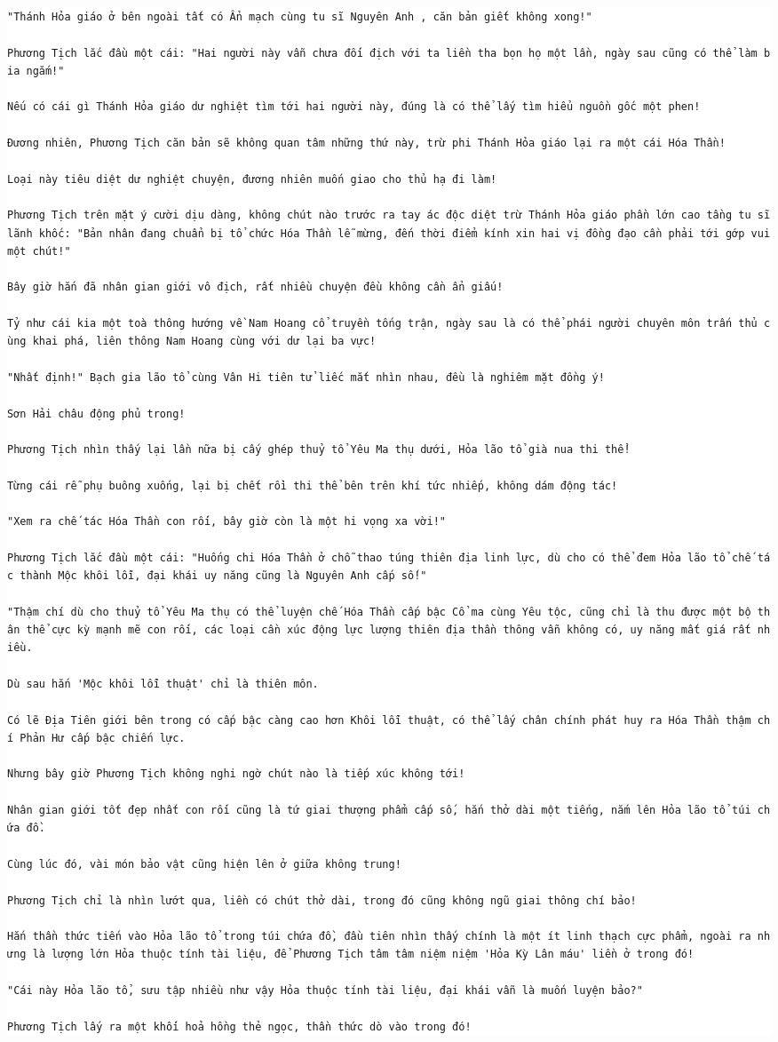 	"Thánh Hỏa giáo ở bên ngoài tất có Ẩn mạch cùng tu sĩ Nguyên Anh , căn bản giết không xong!"

	Phương Tịch lắc đầu một cái: "Hai người này vẫn chưa đối địch với ta liền tha bọn họ một lần, ngày sau cũng có thể làm bia ngắm!"

	Nếu có cái gì Thánh Hỏa giáo dư nghiệt tìm tới hai người này, đúng là có thể lấy tìm hiểu nguồn gốc một phen!

	Đương nhiên, Phương Tịch căn bản sẽ không quan tâm những thứ này, trừ phi Thánh Hỏa giáo lại ra một cái Hóa Thần!

	Loại này tiêu diệt dư nghiệt chuyện, đương nhiên muốn giao cho thủ hạ đi làm!

	Phương Tịch trên mặt ý cười dịu dàng, không chút nào trước ra tay ác độc diệt trừ Thánh Hỏa giáo phần lớn cao tầng tu sĩ lãnh khốc: "Bản nhân đang chuẩn bị tổ chức Hóa Thần lễ mừng, đến thời điểm kính xin hai vị đồng đạo cần phải tới gớp vui một chút!"

	Bây giờ hắn đã nhân gian giới vô địch, rất nhiều chuyện đều không cần ẩn giấu!

	Tỷ như cái kia một toà thông hướng về Nam Hoang cổ truyền tống trận, ngày sau là có thể phái người chuyên môn trấn thủ cùng khai phá, liên thông Nam Hoang cùng với dư lại ba vực!

	"Nhất định!" Bạch gia lão tổ cùng Vân Hi tiên tử liếc mắt nhìn nhau, đều là nghiêm mặt đồng ý!

	Sơn Hải châu động phủ trong!

	Phương Tịch nhìn thấy lại lần nữa bị cấy ghép thuỷ tổ Yêu Ma thụ dưới, Hỏa lão tổ già nua thi thể!

	Từng cái rễ phụ buông xuống, lại bị chết rồi thi thể bên trên khí tức nhiếp, không dám động tác!

	"Xem ra chế tác Hóa Thần con rối, bây giờ còn là một hi vọng xa vời!"

	Phương Tịch lắc đầu một cái: "Huống chi Hóa Thần ở chỗ thao túng thiên địa linh lực, dù cho có thể đem Hỏa lão tổ chế tác thành Mộc khôi lỗi, đại khái uy năng cũng là Nguyên Anh cấp số!"

	"Thậm chí dù cho thuỷ tổ Yêu Ma thụ có thể luyện chế Hóa Thần cấp bậc Cổ ma cùng Yêu tộc, cũng chỉ là thu được một bộ thân thể cực kỳ mạnh mẽ con rối, các loại cần xúc động lực lượng thiên địa thần thông vẫn không có, uy năng mất giá rất nhiều.

	Dù sau hắn 'Mộc khôi lỗi thuật' chỉ là thiên môn.

	Có lẽ Địa Tiên giới bên trong có cấp bậc càng cao hơn Khôi lỗi thuật, có thể lấy chân chính phát huy ra Hóa Thần thậm chí Phản Hư cấp bậc chiến lực.

	Nhưng bây giờ Phương Tịch không nghi ngờ chút nào là tiếp xúc không tới!

	Nhân gian giới tốt đẹp nhất con rối cũng là tứ giai thượng phẩm cấp số, hắn thở dài một tiếng, nắm lên Hỏa lão tổ túi chứa đồ.

	Cùng lúc đó, vài món bảo vật cũng hiện lên ở giữa không trung!

	Phương Tịch chỉ là nhìn lướt qua, liền có chút thở dài, trong đó cũng không ngũ giai thông chí bảo!

	Hắn thần thức tiến vào Hỏa lão tổ trong túi chứa đồ, đầu tiên nhìn thấy chính là một ít linh thạch cực phẩm, ngoài ra nhưng là lượng lớn Hỏa thuộc tính tài liệu, để Phương Tịch tâm tâm niệm niệm 'Hỏa Kỳ Lân máu' liền ở trong đó!

	"Cái này Hỏa lão tổ, sưu tập nhiều như vậy Hỏa thuộc tính tài liệu, đại khái vẫn là muốn luyện bảo?"

	Phương Tịch lấy ra một khối hoả hồng thẻ ngọc, thần thức dò vào trong đó!

